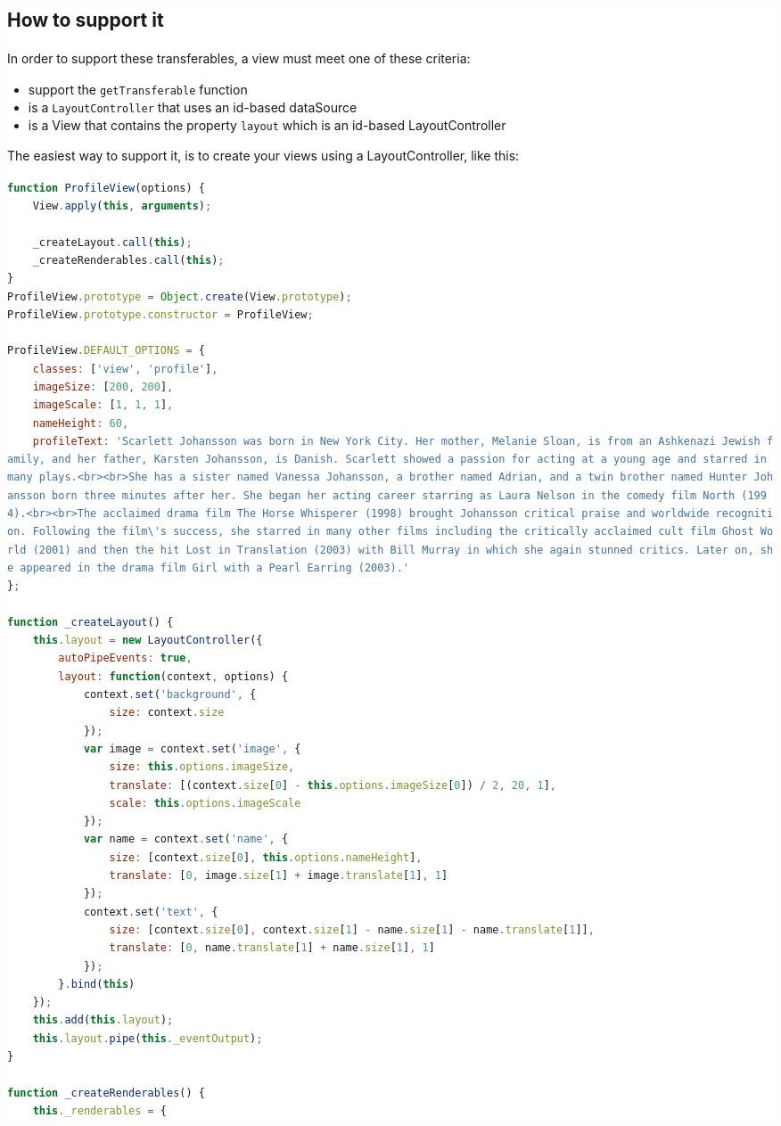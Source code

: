 ## How to support it

In order to support these transferables, a view must meet one of these criteria:
- support the `getTransferable` function
- is a `LayoutController` that uses an id-based dataSource
- is a View that contains the property `layout` which is an id-based LayoutController

The easiest way to support it, is to create your views using a LayoutController, like this:

```javascript
function ProfileView(options) {
    View.apply(this, arguments);

    _createLayout.call(this);
    _createRenderables.call(this);
}
ProfileView.prototype = Object.create(View.prototype);
ProfileView.prototype.constructor = ProfileView;

ProfileView.DEFAULT_OPTIONS = {
    classes: ['view', 'profile'],
    imageSize: [200, 200],
    imageScale: [1, 1, 1],
    nameHeight: 60,
    profileText: 'Scarlett Johansson was born in New York City. Her mother, Melanie Sloan, is from an Ashkenazi Jewish family, and her father, Karsten Johansson, is Danish. Scarlett showed a passion for acting at a young age and starred in many plays.<br><br>She has a sister named Vanessa Johansson, a brother named Adrian, and a twin brother named Hunter Johansson born three minutes after her. She began her acting career starring as Laura Nelson in the comedy film North (1994).<br><br>The acclaimed drama film The Horse Whisperer (1998) brought Johansson critical praise and worldwide recognition. Following the film\'s success, she starred in many other films including the critically acclaimed cult film Ghost World (2001) and then the hit Lost in Translation (2003) with Bill Murray in which she again stunned critics. Later on, she appeared in the drama film Girl with a Pearl Earring (2003).'
};

function _createLayout() {
    this.layout = new LayoutController({
        autoPipeEvents: true,
        layout: function(context, options) {
            context.set('background', {
                size: context.size
            });
            var image = context.set('image', {
                size: this.options.imageSize,
                translate: [(context.size[0] - this.options.imageSize[0]) / 2, 20, 1],
                scale: this.options.imageScale
            });
            var name = context.set('name', {
                size: [context.size[0], this.options.nameHeight],
                translate: [0, image.size[1] + image.translate[1], 1]
            });
            context.set('text', {
                size: [context.size[0], context.size[1] - name.size[1] - name.translate[1]],
                translate: [0, name.translate[1] + name.size[1], 1]
            });
        }.bind(this)
    });
    this.add(this.layout);
    this.layout.pipe(this._eventOutput);
}

function _createRenderables() {
    this._renderables = {
```
